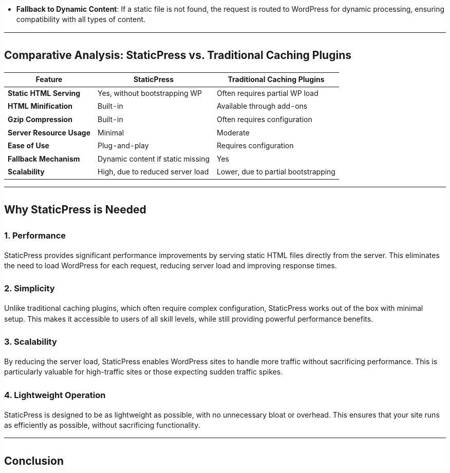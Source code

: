 - **Fallback to Dynamic Content**: If a static file is not found, the request is routed to WordPress for dynamic processing, ensuring compatibility with all types of content.

---

## **Comparative Analysis: StaticPress vs. Traditional Caching Plugins**

| Feature                  | StaticPress                        | Traditional Caching Plugins     |
|--------------------------|-----------------------------------|---------------------------------|
| **Static HTML Serving**   | Yes, without bootstrapping WP     | Often requires partial WP load  |
| **HTML Minification**     | Built-in                          | Available through add-ons       |
| **Gzip Compression**      | Built-in                          | Often requires configuration    |
| **Server Resource Usage** | Minimal                           | Moderate                        |
| **Ease of Use**           | Plug-and-play                     | Requires configuration          |
| **Fallback Mechanism**    | Dynamic content if static missing | Yes                             |
| **Scalability**           | High, due to reduced server load  | Lower, due to partial bootstrapping |
  
---

## **Why StaticPress is Needed**

### **1. Performance**
StaticPress provides significant performance improvements by serving static HTML files directly from the server. This eliminates the need to load WordPress for each request, reducing server load and improving response times.

### **2. Simplicity**
Unlike traditional caching plugins, which often require complex configuration, StaticPress works out of the box with minimal setup. This makes it accessible to users of all skill levels, while still providing powerful performance benefits.

### **3. Scalability**
By reducing the server load, StaticPress enables WordPress sites to handle more traffic without sacrificing performance. This is particularly valuable for high-traffic sites or those expecting sudden traffic spikes.

### **4. Lightweight Operation**
StaticPress is designed to be as lightweight as possible, with no unnecessary bloat or overhead. This ensures that your site runs as efficiently as possible, without sacrificing functionality.

---

## **Conclusion**
